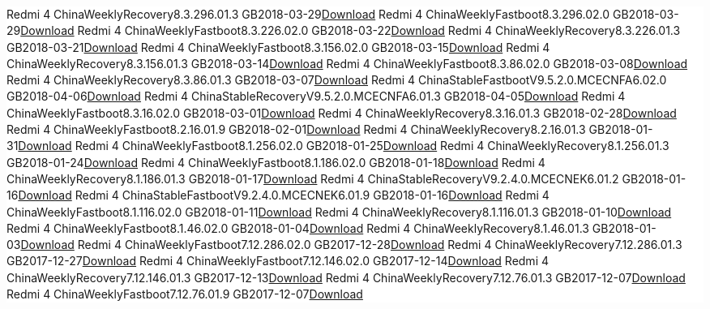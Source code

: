<tr><td>Redmi 4 China</td><td>Weekly</td><td>Recovery</td><td>8.3.29</td><td>6.0</td><td>1.3 GB</td><td>2018-03-29</td><td><a href="/miui/prada/weekly/8.3.29/">Download</a></td></tr>
<tr><td>Redmi 4 China</td><td>Weekly</td><td>Fastboot</td><td>8.3.29</td><td>6.0</td><td>2.0 GB</td><td>2018-03-29</td><td><a href="/miui/prada/weekly/8.3.29/">Download</a></td></tr>
<tr><td>Redmi 4 China</td><td>Weekly</td><td>Fastboot</td><td>8.3.22</td><td>6.0</td><td>2.0 GB</td><td>2018-03-22</td><td><a href="/miui/prada/weekly/8.3.22/">Download</a></td></tr>
<tr><td>Redmi 4 China</td><td>Weekly</td><td>Recovery</td><td>8.3.22</td><td>6.0</td><td>1.3 GB</td><td>2018-03-21</td><td><a href="/miui/prada/weekly/8.3.22/">Download</a></td></tr>
<tr><td>Redmi 4 China</td><td>Weekly</td><td>Fastboot</td><td>8.3.15</td><td>6.0</td><td>2.0 GB</td><td>2018-03-15</td><td><a href="/miui/prada/weekly/8.3.15/">Download</a></td></tr>
<tr><td>Redmi 4 China</td><td>Weekly</td><td>Recovery</td><td>8.3.15</td><td>6.0</td><td>1.3 GB</td><td>2018-03-14</td><td><a href="/miui/prada/weekly/8.3.15/">Download</a></td></tr>
<tr><td>Redmi 4 China</td><td>Weekly</td><td>Fastboot</td><td>8.3.8</td><td>6.0</td><td>2.0 GB</td><td>2018-03-08</td><td><a href="/miui/prada/weekly/8.3.8/">Download</a></td></tr>
<tr><td>Redmi 4 China</td><td>Weekly</td><td>Recovery</td><td>8.3.8</td><td>6.0</td><td>1.3 GB</td><td>2018-03-07</td><td><a href="/miui/prada/weekly/8.3.8/">Download</a></td></tr>
<tr><td>Redmi 4 China</td><td>Stable</td><td>Fastboot</td><td>V9.5.2.0.MCECNFA</td><td>6.0</td><td>2.0 GB</td><td>2018-04-06</td><td><a href="/miui/prada/stable/V9.5.2.0.MCECNFA/">Download</a></td></tr>
<tr><td>Redmi 4 China</td><td>Stable</td><td>Recovery</td><td>V9.5.2.0.MCECNFA</td><td>6.0</td><td>1.3 GB</td><td>2018-04-05</td><td><a href="/miui/prada/stable/V9.5.2.0.MCECNFA/">Download</a></td></tr>
<tr><td>Redmi 4 China</td><td>Weekly</td><td>Fastboot</td><td>8.3.1</td><td>6.0</td><td>2.0 GB</td><td>2018-03-01</td><td><a href="/miui/prada/weekly/8.3.1/">Download</a></td></tr>
<tr><td>Redmi 4 China</td><td>Weekly</td><td>Recovery</td><td>8.3.1</td><td>6.0</td><td>1.3 GB</td><td>2018-02-28</td><td><a href="/miui/prada/weekly/8.3.1/">Download</a></td></tr>
<tr><td>Redmi 4 China</td><td>Weekly</td><td>Fastboot</td><td>8.2.1</td><td>6.0</td><td>1.9 GB</td><td>2018-02-01</td><td><a href="/miui/prada/weekly/8.2.1/">Download</a></td></tr>
<tr><td>Redmi 4 China</td><td>Weekly</td><td>Recovery</td><td>8.2.1</td><td>6.0</td><td>1.3 GB</td><td>2018-01-31</td><td><a href="/miui/prada/weekly/8.2.1/">Download</a></td></tr>
<tr><td>Redmi 4 China</td><td>Weekly</td><td>Fastboot</td><td>8.1.25</td><td>6.0</td><td>2.0 GB</td><td>2018-01-25</td><td><a href="/miui/prada/weekly/8.1.25/">Download</a></td></tr>
<tr><td>Redmi 4 China</td><td>Weekly</td><td>Recovery</td><td>8.1.25</td><td>6.0</td><td>1.3 GB</td><td>2018-01-24</td><td><a href="/miui/prada/weekly/8.1.25/">Download</a></td></tr>
<tr><td>Redmi 4 China</td><td>Weekly</td><td>Fastboot</td><td>8.1.18</td><td>6.0</td><td>2.0 GB</td><td>2018-01-18</td><td><a href="/miui/prada/weekly/8.1.18/">Download</a></td></tr>
<tr><td>Redmi 4 China</td><td>Weekly</td><td>Recovery</td><td>8.1.18</td><td>6.0</td><td>1.3 GB</td><td>2018-01-17</td><td><a href="/miui/prada/weekly/8.1.18/">Download</a></td></tr>
<tr><td>Redmi 4 China</td><td>Stable</td><td>Recovery</td><td>V9.2.4.0.MCECNEK</td><td>6.0</td><td>1.2 GB</td><td>2018-01-16</td><td><a href="/miui/prada/stable/V9.2.4.0.MCECNEK/">Download</a></td></tr>
<tr><td>Redmi 4 China</td><td>Stable</td><td>Fastboot</td><td>V9.2.4.0.MCECNEK</td><td>6.0</td><td>1.9 GB</td><td>2018-01-16</td><td><a href="/miui/prada/stable/V9.2.4.0.MCECNEK/">Download</a></td></tr>
<tr><td>Redmi 4 China</td><td>Weekly</td><td>Fastboot</td><td>8.1.11</td><td>6.0</td><td>2.0 GB</td><td>2018-01-11</td><td><a href="/miui/prada/weekly/8.1.11/">Download</a></td></tr>
<tr><td>Redmi 4 China</td><td>Weekly</td><td>Recovery</td><td>8.1.11</td><td>6.0</td><td>1.3 GB</td><td>2018-01-10</td><td><a href="/miui/prada/weekly/8.1.11/">Download</a></td></tr>
<tr><td>Redmi 4 China</td><td>Weekly</td><td>Fastboot</td><td>8.1.4</td><td>6.0</td><td>2.0 GB</td><td>2018-01-04</td><td><a href="/miui/prada/weekly/8.1.4/">Download</a></td></tr>
<tr><td>Redmi 4 China</td><td>Weekly</td><td>Recovery</td><td>8.1.4</td><td>6.0</td><td>1.3 GB</td><td>2018-01-03</td><td><a href="/miui/prada/weekly/8.1.4/">Download</a></td></tr>
<tr><td>Redmi 4 China</td><td>Weekly</td><td>Fastboot</td><td>7.12.28</td><td>6.0</td><td>2.0 GB</td><td>2017-12-28</td><td><a href="/miui/prada/weekly/7.12.28/">Download</a></td></tr>
<tr><td>Redmi 4 China</td><td>Weekly</td><td>Recovery</td><td>7.12.28</td><td>6.0</td><td>1.3 GB</td><td>2017-12-27</td><td><a href="/miui/prada/weekly/7.12.28/">Download</a></td></tr>
<tr><td>Redmi 4 China</td><td>Weekly</td><td>Fastboot</td><td>7.12.14</td><td>6.0</td><td>2.0 GB</td><td>2017-12-14</td><td><a href="/miui/prada/weekly/7.12.14/">Download</a></td></tr>
<tr><td>Redmi 4 China</td><td>Weekly</td><td>Recovery</td><td>7.12.14</td><td>6.0</td><td>1.3 GB</td><td>2017-12-13</td><td><a href="/miui/prada/weekly/7.12.14/">Download</a></td></tr>
<tr><td>Redmi 4 China</td><td>Weekly</td><td>Recovery</td><td>7.12.7</td><td>6.0</td><td>1.3 GB</td><td>2017-12-07</td><td><a href="/miui/prada/weekly/7.12.7/">Download</a></td></tr>
<tr><td>Redmi 4 China</td><td>Weekly</td><td>Fastboot</td><td>7.12.7</td><td>6.0</td><td>1.9 GB</td><td>2017-12-07</td><td><a href="/miui/prada/weekly/7.12.7/">Download</a></td></tr>
